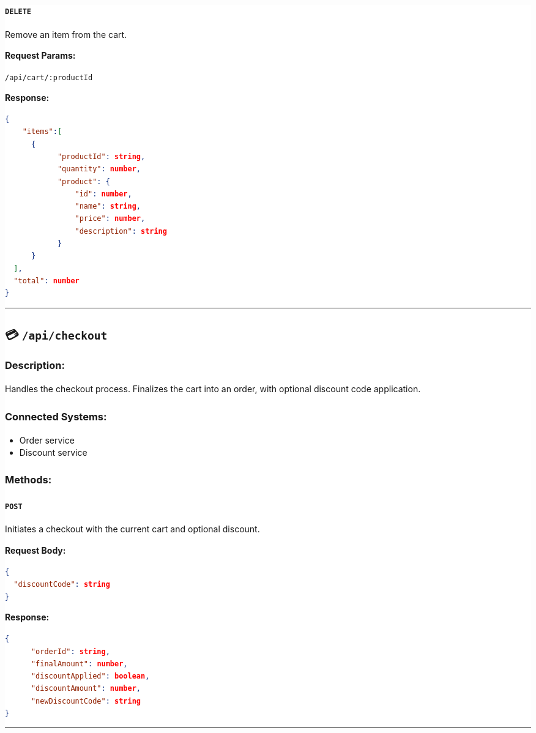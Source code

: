 #### `DELETE`
Remove an item from the cart.

**Request Params:**
```url
/api/cart/:productId
```

**Response:**
```json
{
    "items":[
      {
            "productId": string,
            "quantity": number,
            "product": {
                "id": number,
                "name": string,
                "price": number,
                "description": string
            }
      }
  ],
  "total": number
}
```

---

## 💳 `/api/checkout`

### Description:
Handles the checkout process. Finalizes the cart into an order, with optional discount code application.

### Connected Systems:
- Order service
- Discount service

### Methods:

#### `POST`
Initiates a checkout with the current cart and optional discount.

**Request Body:**
```json
{
  "discountCode": string
}
```

**Response:**
```json
{
      "orderId": string,
      "finalAmount": number,
      "discountApplied": boolean,
      "discountAmount": number,
      "newDiscountCode": string
}
```

---